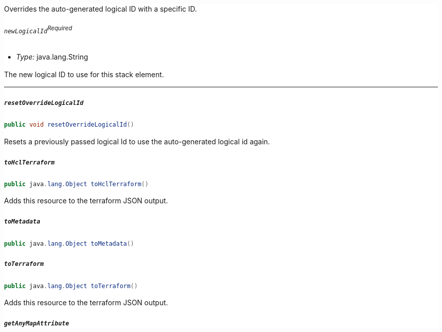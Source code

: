 Overrides the auto-generated logical ID with a specific ID.

###### `newLogicalId`<sup>Required</sup> <a name="newLogicalId" id="rhizo-co-terraform-provider-oci.dataOciOperatorAccessControlOperatorControlAssignments.DataOciOperatorAccessControlOperatorControlAssignments.overrideLogicalId.parameter.newLogicalId"></a>

- *Type:* java.lang.String

The new logical ID to use for this stack element.

---

##### `resetOverrideLogicalId` <a name="resetOverrideLogicalId" id="rhizo-co-terraform-provider-oci.dataOciOperatorAccessControlOperatorControlAssignments.DataOciOperatorAccessControlOperatorControlAssignments.resetOverrideLogicalId"></a>

```java
public void resetOverrideLogicalId()
```

Resets a previously passed logical Id to use the auto-generated logical id again.

##### `toHclTerraform` <a name="toHclTerraform" id="rhizo-co-terraform-provider-oci.dataOciOperatorAccessControlOperatorControlAssignments.DataOciOperatorAccessControlOperatorControlAssignments.toHclTerraform"></a>

```java
public java.lang.Object toHclTerraform()
```

Adds this resource to the terraform JSON output.

##### `toMetadata` <a name="toMetadata" id="rhizo-co-terraform-provider-oci.dataOciOperatorAccessControlOperatorControlAssignments.DataOciOperatorAccessControlOperatorControlAssignments.toMetadata"></a>

```java
public java.lang.Object toMetadata()
```

##### `toTerraform` <a name="toTerraform" id="rhizo-co-terraform-provider-oci.dataOciOperatorAccessControlOperatorControlAssignments.DataOciOperatorAccessControlOperatorControlAssignments.toTerraform"></a>

```java
public java.lang.Object toTerraform()
```

Adds this resource to the terraform JSON output.

##### `getAnyMapAttribute` <a name="getAnyMapAttribute" id="rhizo-co-terraform-provider-oci.dataOciOperatorAccessControlOperatorControlAssignments.DataOciOperatorAccessControlOperatorControlAssignments.getAnyMapAttribute"></a>
